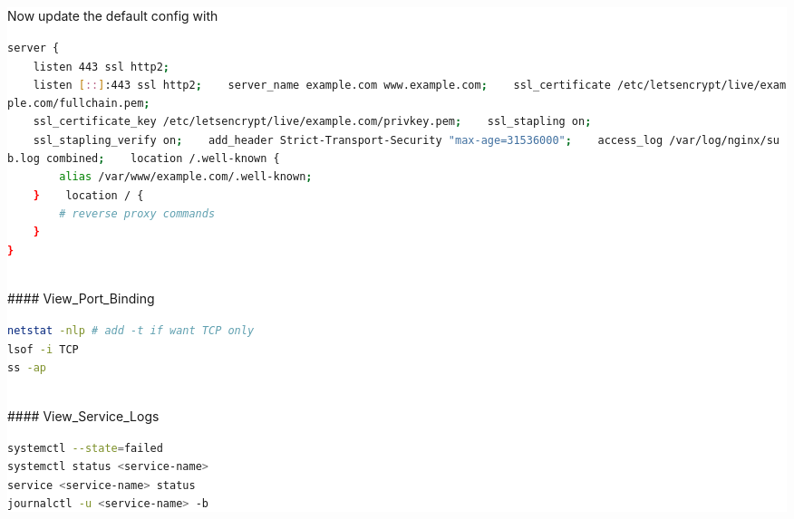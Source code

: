 Now update the default config with
```sh
server {
    listen 443 ssl http2;
    listen [::]:443 ssl http2;    server_name example.com www.example.com;    ssl_certificate /etc/letsencrypt/live/example.com/fullchain.pem;
    ssl_certificate_key /etc/letsencrypt/live/example.com/privkey.pem;    ssl_stapling on;
    ssl_stapling_verify on;    add_header Strict-Transport-Security "max-age=31536000";    access_log /var/log/nginx/sub.log combined;    location /.well-known {
        alias /var/www/example.com/.well-known;
    }    location / {
        # reverse proxy commands
    }
}
```

<br/>
#### View_Port_Binding

```sh
netstat -nlp # add -t if want TCP only
lsof -i TCP
ss -ap
```

<br/>
#### View_Service_Logs

```sh
systemctl --state=failed
systemctl status <service-name>
service <service-name> status
journalctl -u <service-name> -b
```
